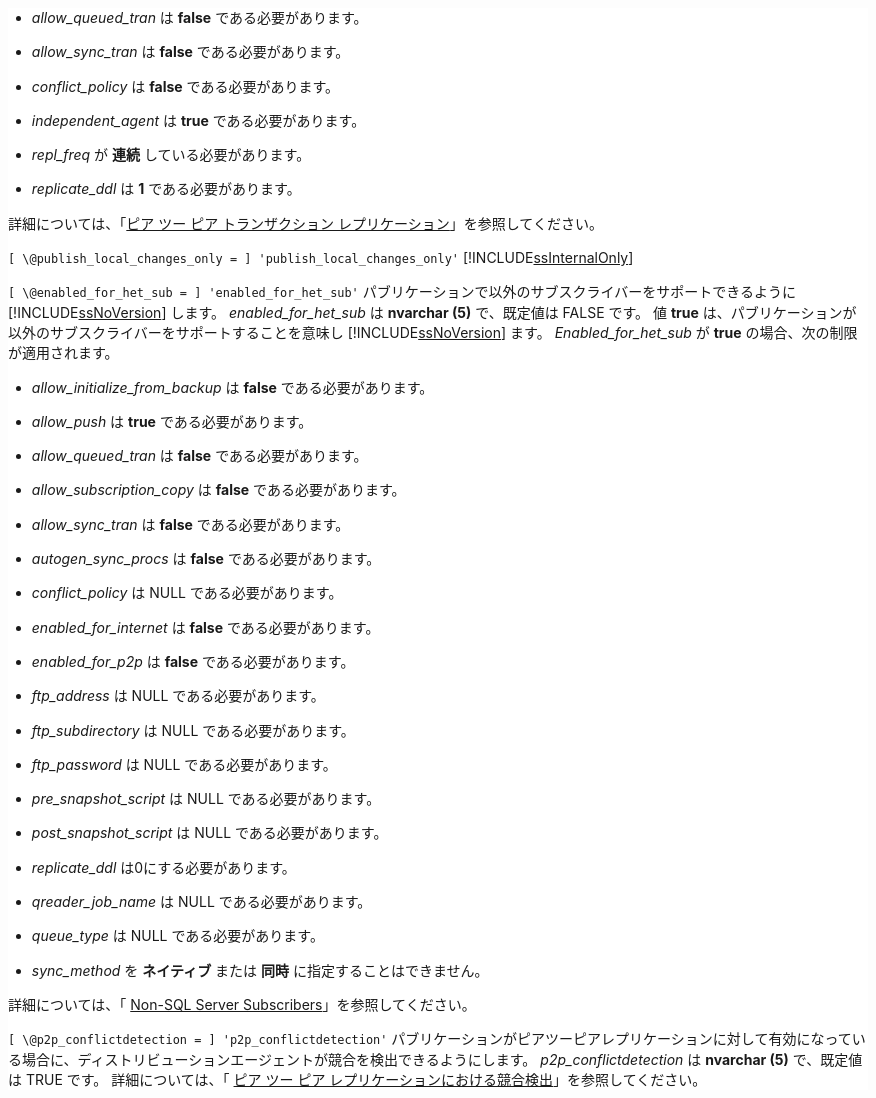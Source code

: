 -   *allow_queued_tran* は **false** である必要があります。  
  
-   *allow_sync_tran* は **false** である必要があります。  
  
-   *conflict_policy* は **false** である必要があります。  
  
-   *independent_agent* は **true** である必要があります。  
  
-   *repl_freq* が **連続** している必要があります。  
  
-   *replicate_ddl* は **1** である必要があります。  
  
 詳細については、「[ピア ツー ピア トランザクション レプリケーション](../../relational-databases/replication/transactional/peer-to-peer-transactional-replication.md)」を参照してください。  
  
`[ \@publish_local_changes_only = ] 'publish_local_changes_only'` [!INCLUDE[ssInternalOnly](../../includes/ssinternalonly-md.md)]  
  
`[ \@enabled_for_het_sub = ] 'enabled_for_het_sub'` パブリケーションで以外のサブスクライバーをサポートできるように [!INCLUDE[ssNoVersion](../../includes/ssnoversion-md.md)] します。 *enabled_for_het_sub* は **nvarchar (5)** で、既定値は FALSE です。 値 **true** は、パブリケーションが以外のサブスクライバーをサポートすることを意味し [!INCLUDE[ssNoVersion](../../includes/ssnoversion-md.md)] ます。 *Enabled_for_het_sub* が **true** の場合、次の制限が適用されます。  
  
-   *allow_initialize_from_backup* は **false** である必要があります。  
  
-   *allow_push* は **true** である必要があります。  
  
-   *allow_queued_tran* は **false** である必要があります。  
  
-   *allow_subscription_copy* は **false** である必要があります。  
  
-   *allow_sync_tran* は **false** である必要があります。  
  
-   *autogen_sync_procs* は **false** である必要があります。  
  
-   *conflict_policy* は NULL である必要があります。  
  
-   *enabled_for_internet* は **false** である必要があります。  
  
-   *enabled_for_p2p* は **false** である必要があります。  
  
-   *ftp_address* は NULL である必要があります。  
  
-   *ftp_subdirectory* は NULL である必要があります。  
  
-   *ftp_password* は NULL である必要があります。  
  
-   *pre_snapshot_script* は NULL である必要があります。  
  
-   *post_snapshot_script* は NULL である必要があります。  
  
-   *replicate_ddl* は0にする必要があります。  
  
-   *qreader_job_name* は NULL である必要があります。  
  
-   *queue_type* は NULL である必要があります。  
  
-   *sync_method* を **ネイティブ** または **同時** に指定することはできません。  
  
 詳細については、「 [Non-SQL Server Subscribers](../../relational-databases/replication/non-sql/non-sql-server-subscribers.md)」を参照してください。  
  
`[ \@p2p_conflictdetection = ] 'p2p_conflictdetection'` パブリケーションがピアツーピアレプリケーションに対して有効になっている場合に、ディストリビューションエージェントが競合を検出できるようにします。 *p2p_conflictdetection* は **nvarchar (5)** で、既定値は TRUE です。 詳細については、「 [ピア ツー ピア レプリケーションにおける競合検出](../../relational-databases/replication/transactional/peer-to-peer-conflict-detection-in-peer-to-peer-replication.md)」を参照してください。  
  
